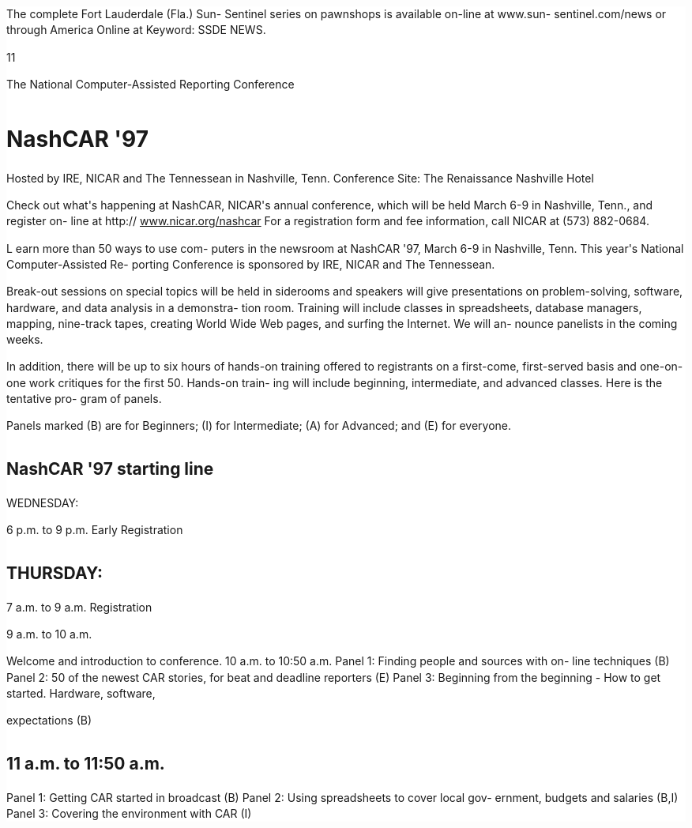 The complete Fort Lauderdale (Fla.) Sun- Sentinel series on pawnshops is available on-line at www.sun- sentinel.com/news or through America Online at Keyword: SSDE NEWS. 

11


The National Computer-Assisted Reporting Conference 

# NashCAR '97 

Hosted by IRE, NICAR and The Tennessean in Nashville, Tenn. Conference Site: The Renaissance Nashville Hotel 

Check out what's happening at NashCAR, NICAR's annual conference, which will be held March 6-9 in Nashville, Tenn., and register on- line at http:// www.nicar.org/nashcar For a registration form and fee information, call NICAR at (573) 882-0684. 

L earn more than 50 ways to use com- puters in the newsroom at NashCAR '97, March 6-9 in Nashville, Tenn. This year's National Computer-Assisted Re- porting Conference is sponsored by IRE, NICAR and The Tennessean. 

Break-out sessions on special topics will be held in siderooms and speakers will give presentations on problem-solving, software, hardware, and data analysis in a demonstra- tion room. Training will include classes in spreadsheets, database managers, mapping, nine-track tapes, creating World Wide Web pages, and surfing the Internet. We will an- nounce panelists in the coming weeks. 

In addition, there will be up to six hours of hands-on training offered to registrants on a first-come, first-served basis and one-on-one work critiques for the first 50. Hands-on train- ing will include beginning, intermediate, and advanced classes. Here is the tentative pro- gram of panels. 

Panels marked (B) are for Beginners; (I) for Intermediate; (A) for Advanced; and (E) for everyone. 

## NashCAR '97 starting line 

WEDNESDAY: 

6 p.m. to 9 p.m. Early Registration 

## THURSDAY: 

7 a.m. to 9 a.m. Registration 

9 a.m. to 10 a.m. 

Welcome and introduction to conference. 10 a.m. to 10:50 a.m. Panel 1: Finding people and sources with on- line techniques (B) Panel 2: 50 of the newest CAR stories, for beat and deadline reporters (E) Panel 3: Beginning from the beginning - How to get started. Hardware, software, 

expectations (B) 

## 11 a.m. to 11:50 a.m. 

Panel 1: Getting CAR started in broadcast (B) 
Panel 2: Using spreadsheets to cover local gov- ernment, budgets and salaries (B,I) 
Panel 3: Covering the environment with CAR (I) 
